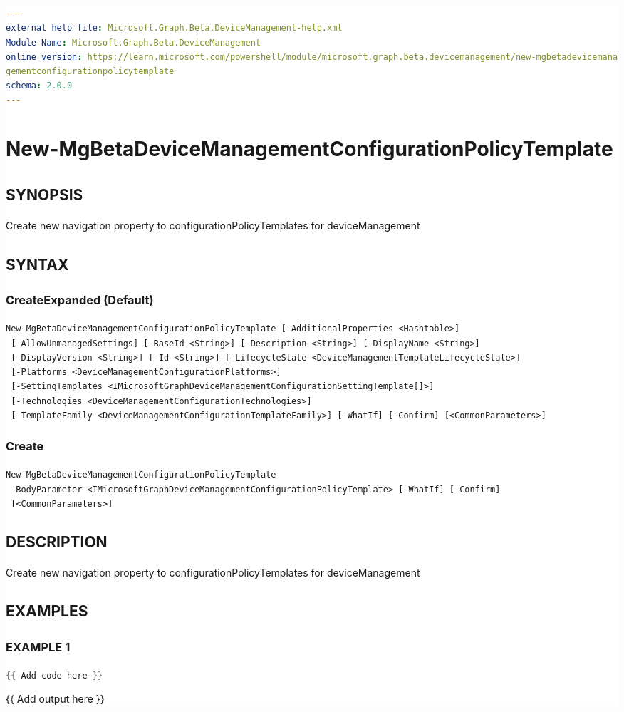 ```yaml
---
external help file: Microsoft.Graph.Beta.DeviceManagement-help.xml
Module Name: Microsoft.Graph.Beta.DeviceManagement
online version: https://learn.microsoft.com/powershell/module/microsoft.graph.beta.devicemanagement/new-mgbetadevicemanagementconfigurationpolicytemplate
schema: 2.0.0
---
```


# New-MgBetaDeviceManagementConfigurationPolicyTemplate

## SYNOPSIS
Create new navigation property to configurationPolicyTemplates for deviceManagement

## SYNTAX

### CreateExpanded (Default)
```
New-MgBetaDeviceManagementConfigurationPolicyTemplate [-AdditionalProperties <Hashtable>]
 [-AllowUnmanagedSettings] [-BaseId <String>] [-Description <String>] [-DisplayName <String>]
 [-DisplayVersion <String>] [-Id <String>] [-LifecycleState <DeviceManagementTemplateLifecycleState>]
 [-Platforms <DeviceManagementConfigurationPlatforms>]
 [-SettingTemplates <IMicrosoftGraphDeviceManagementConfigurationSettingTemplate[]>]
 [-Technologies <DeviceManagementConfigurationTechnologies>]
 [-TemplateFamily <DeviceManagementConfigurationTemplateFamily>] [-WhatIf] [-Confirm] [<CommonParameters>]
```

### Create
```
New-MgBetaDeviceManagementConfigurationPolicyTemplate
 -BodyParameter <IMicrosoftGraphDeviceManagementConfigurationPolicyTemplate> [-WhatIf] [-Confirm]
 [<CommonParameters>]
```

## DESCRIPTION
Create new navigation property to configurationPolicyTemplates for deviceManagement

## EXAMPLES

### EXAMPLE 1
```powershell
{{ Add code here }}
```

{{ Add output here }}
